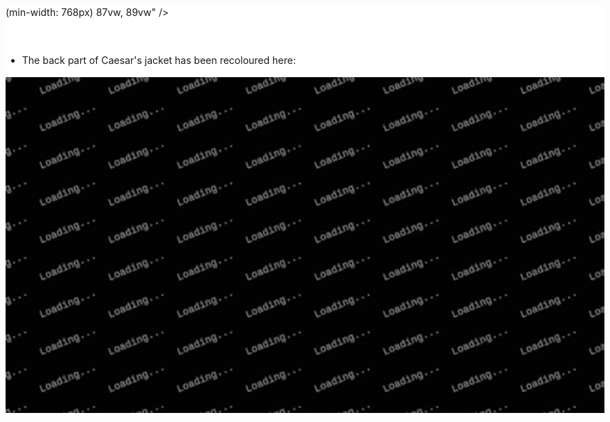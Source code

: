   (min-width: 768px) 87vw,
  89vw" />
</div>

<br>

- The back part of Caesar's jacket has been recoloured here:

<div id="container1" class="twentytwenty-container">
 <img width="100%" height="100%" class="lazyload" src="./../images/loading.jpg"
  data-src="./../images/BT20/tv-16110-1090px.jpg"
  data-srcset="./../images/BT20/tv-16110-512px.jpg 512w,
  ./../images/BT20/tv-16110-768px.jpg 768w,
  ./../images/BT20/tv-16110-1090px.jpg 1090w"
  sizes="(min-width: 1218px) 1090px,
  (min-width: 768px) 87vw,
  89vw" />